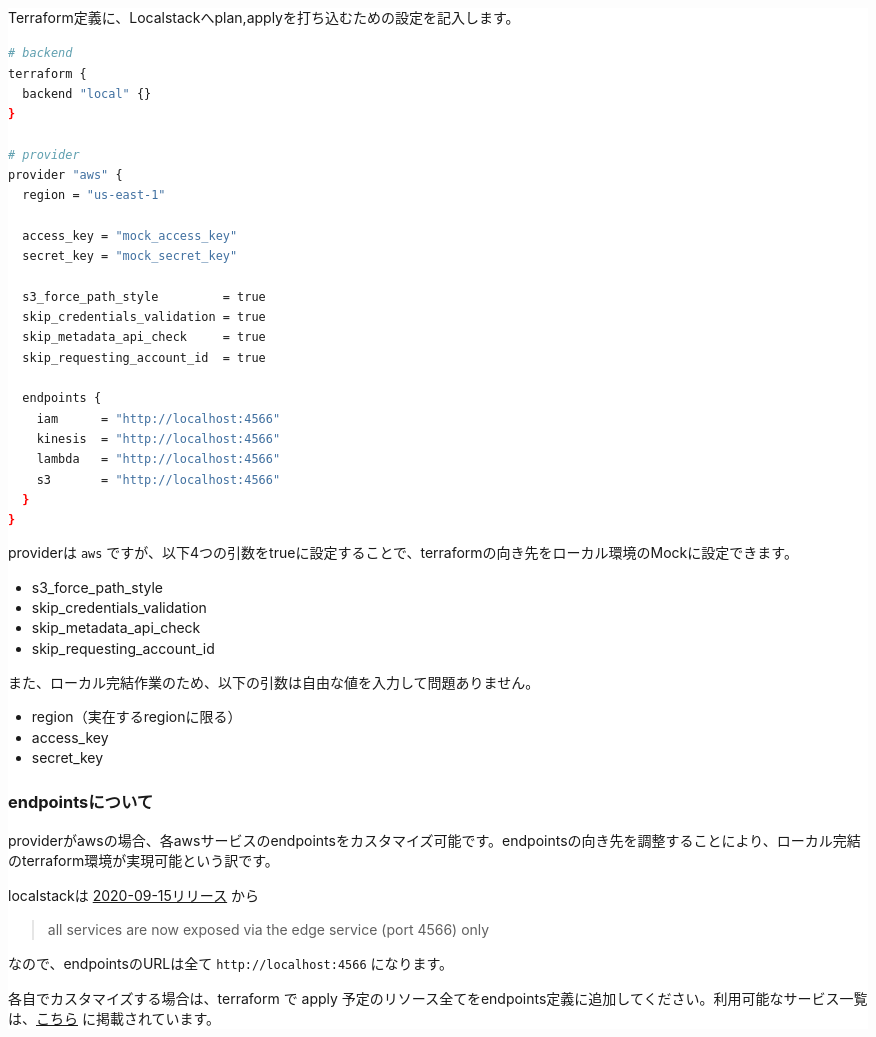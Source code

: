 Terraform定義に、Localstackへplan,applyを打ち込むための設定を記入します。

```sh terraform main.tf
# backend
terraform {
  backend "local" {}
}

# provider
provider "aws" {
  region = "us-east-1"

  access_key = "mock_access_key"
  secret_key = "mock_secret_key"

  s3_force_path_style         = true
  skip_credentials_validation = true
  skip_metadata_api_check     = true
  skip_requesting_account_id  = true

  endpoints {
    iam      = "http://localhost:4566"
    kinesis  = "http://localhost:4566"
    lambda   = "http://localhost:4566"
    s3       = "http://localhost:4566"
  }
}
```

providerは `aws` ですが、以下4つの引数をtrueに設定することで、terraformの向き先をローカル環境のMockに設定できます。

- s3_force_path_style
- skip_credentials_validation
- skip_metadata_api_check
- skip_requesting_account_id

また、ローカル完結作業のため、以下の引数は自由な値を入力して問題ありません。

- region（実在するregionに限る）
- access_key
- secret_key

### endpointsについて

providerがawsの場合、各awsサービスのendpointsをカスタマイズ可能です。endpointsの向き先を調整することにより、ローカル完結のterraform環境が実現可能という訳です。

localstackは [2020-09-15リリース](https://github.com/localstack/localstack#announcements) から
> all services are now exposed via the edge service (port 4566) only

なので、endpointsのURLは全て `http://localhost:4566` になります。

各自でカスタマイズする場合は、terraform で apply 予定のリソース全てをendpoints定義に追加してください。利用可能なサービス一覧は、[こちら](https://registry.terraform.io/providers/hashicorp/aws/latest/docs/guides/custom-service-endpoints#available-endpoint-customizations) に掲載されています。
